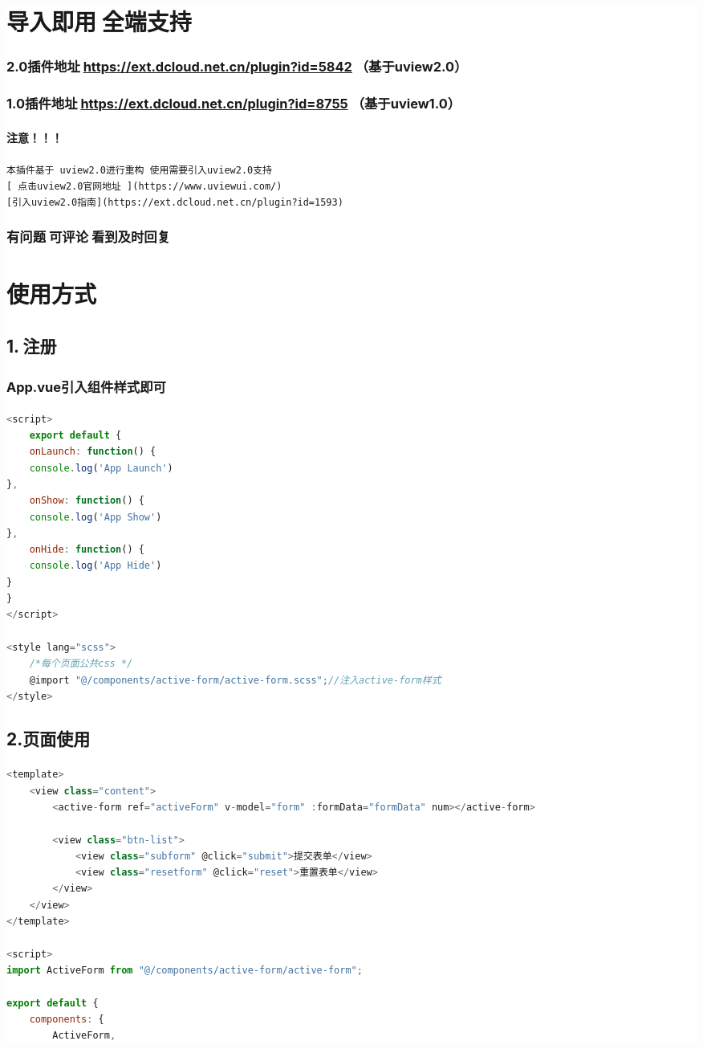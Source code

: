 # 导入即用 全端支持
### 2.0插件地址  https://ext.dcloud.net.cn/plugin?id=5842  （基于uview2.0）
### 1.0插件地址  https://ext.dcloud.net.cn/plugin?id=8755  （基于uview1.0）

#### 注意！！！
``` 
本插件基于 uview2.0进行重构 使用需要引入uview2.0支持
[ 点击uview2.0官网地址 ](https://www.uviewui.com/)
[引入uview2.0指南](https://ext.dcloud.net.cn/plugin?id=1593)
```
### 有问题 可评论 看到及时回复
# 使用方式
## 1. 注册
### App.vue引入组件样式即可
```javascript
<script>
	export default {
	onLaunch: function() {
	console.log('App Launch')
},
	onShow: function() {
	console.log('App Show')
},
	onHide: function() {
	console.log('App Hide')
}
}
</script>

<style lang="scss">
	/*每个页面公共css */
	@import "@/components/active-form/active-form.scss";//注入active-form样式
</style>
```


## 2.页面使用

```javascript
<template>
    <view class="content">
        <active-form ref="activeForm" v-model="form" :formData="formData" num></active-form>

        <view class="btn-list">
            <view class="subform" @click="submit">提交表单</view>
            <view class="resetform" @click="reset">重置表单</view>
        </view>
    </view>
</template>

<script>
import ActiveForm from "@/components/active-form/active-form";

export default {
    components: {
        ActiveForm,
```